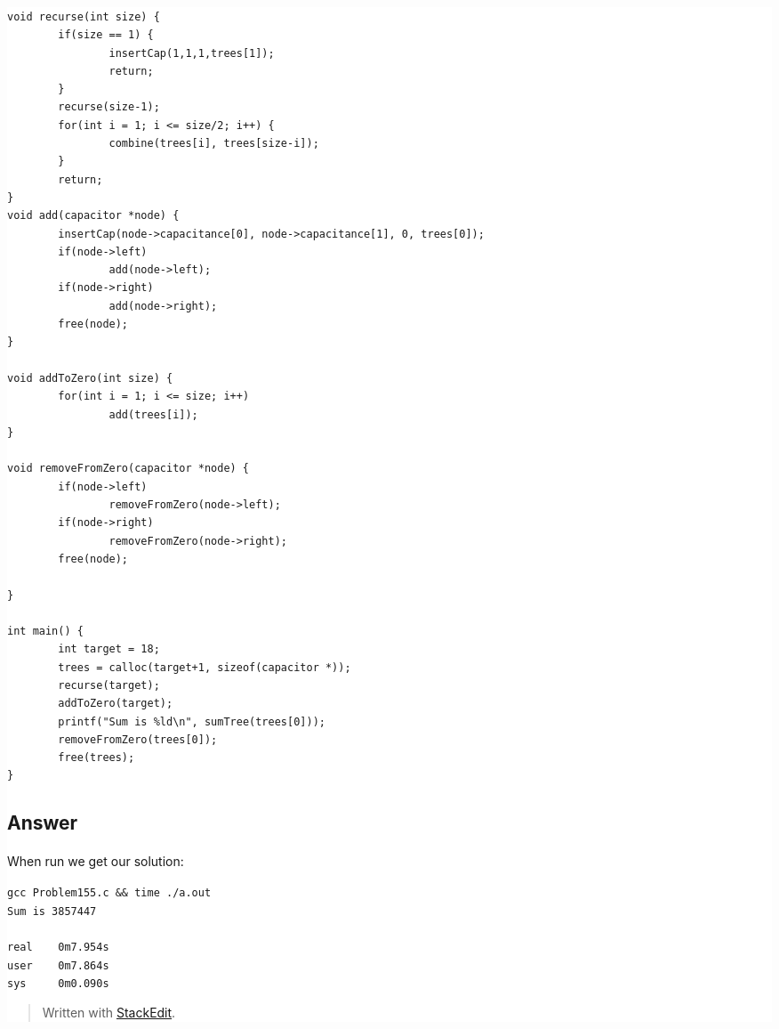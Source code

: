 	void recurse(int size) {
	        if(size == 1) {
	                insertCap(1,1,1,trees[1]);
	                return;
	        }
	        recurse(size-1);
	        for(int i = 1; i <= size/2; i++) {
	                combine(trees[i], trees[size-i]);
	        }
	        return;
	}
	void add(capacitor *node) {
	        insertCap(node->capacitance[0], node->capacitance[1], 0, trees[0]);
	        if(node->left)
	                add(node->left);
	        if(node->right)
	                add(node->right);
	        free(node);
	}

	void addToZero(int size) {
	        for(int i = 1; i <= size; i++)
	                add(trees[i]);
	}

	void removeFromZero(capacitor *node) {
	        if(node->left)
	                removeFromZero(node->left);
	        if(node->right)
	                removeFromZero(node->right);
	        free(node);

	}

	int main() {
	        int target = 18;
	        trees = calloc(target+1, sizeof(capacitor *));
	        recurse(target);
	        addToZero(target);
	        printf("Sum is %ld\n", sumTree(trees[0]));
	        removeFromZero(trees[0]);
	        free(trees);
	}
## Answer
When run we get our solution:

    gcc Problem155.c && time ./a.out
    Sum is 3857447

	real    0m7.954s
	user    0m7.864s
	sys     0m0.090s

> Written with [StackEdit](https://stackedit.io/).
